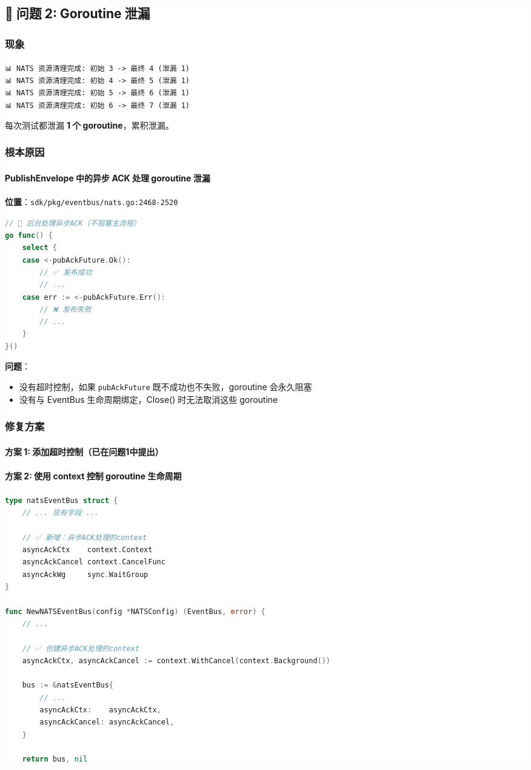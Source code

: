 
## 🔴 问题 2: Goroutine 泄漏

### 现象
```
📊 NATS 资源清理完成: 初始 3 -> 最终 4 (泄漏 1)
📊 NATS 资源清理完成: 初始 4 -> 最终 5 (泄漏 1)
📊 NATS 资源清理完成: 初始 5 -> 最终 6 (泄漏 1)
📊 NATS 资源清理完成: 初始 6 -> 最终 7 (泄漏 1)
```

每次测试都泄漏 **1 个 goroutine**，累积泄漏。

### 根本原因

#### PublishEnvelope 中的异步 ACK 处理 goroutine 泄漏

**位置**：`sdk/pkg/eventbus/nats.go:2468-2520`

```go
// 🚀 后台处理异步ACK（不阻塞主流程）
go func() {
    select {
    case <-pubAckFuture.Ok():
        // ✅ 发布成功
        // ...
    case err := <-pubAckFuture.Err():
        // ❌ 发布失败
        // ...
    }
}()
```

**问题**：
- 没有超时控制，如果 `pubAckFuture` 既不成功也不失败，goroutine 会永久阻塞
- 没有与 EventBus 生命周期绑定，Close() 时无法取消这些 goroutine

### 修复方案

#### 方案 1: 添加超时控制（已在问题1中提出）

#### 方案 2: 使用 context 控制 goroutine 生命周期

```go
type natsEventBus struct {
    // ... 现有字段 ...
    
    // ✅ 新增：异步ACK处理的context
    asyncAckCtx    context.Context
    asyncAckCancel context.CancelFunc
    asyncAckWg     sync.WaitGroup
}

func NewNATSEventBus(config *NATSConfig) (EventBus, error) {
    // ...
    
    // ✅ 创建异步ACK处理的context
    asyncAckCtx, asyncAckCancel := context.WithCancel(context.Background())
    
    bus := &natsEventBus{
        // ...
        asyncAckCtx:    asyncAckCtx,
        asyncAckCancel: asyncAckCancel,
    }
    
    return bus, nil
```
